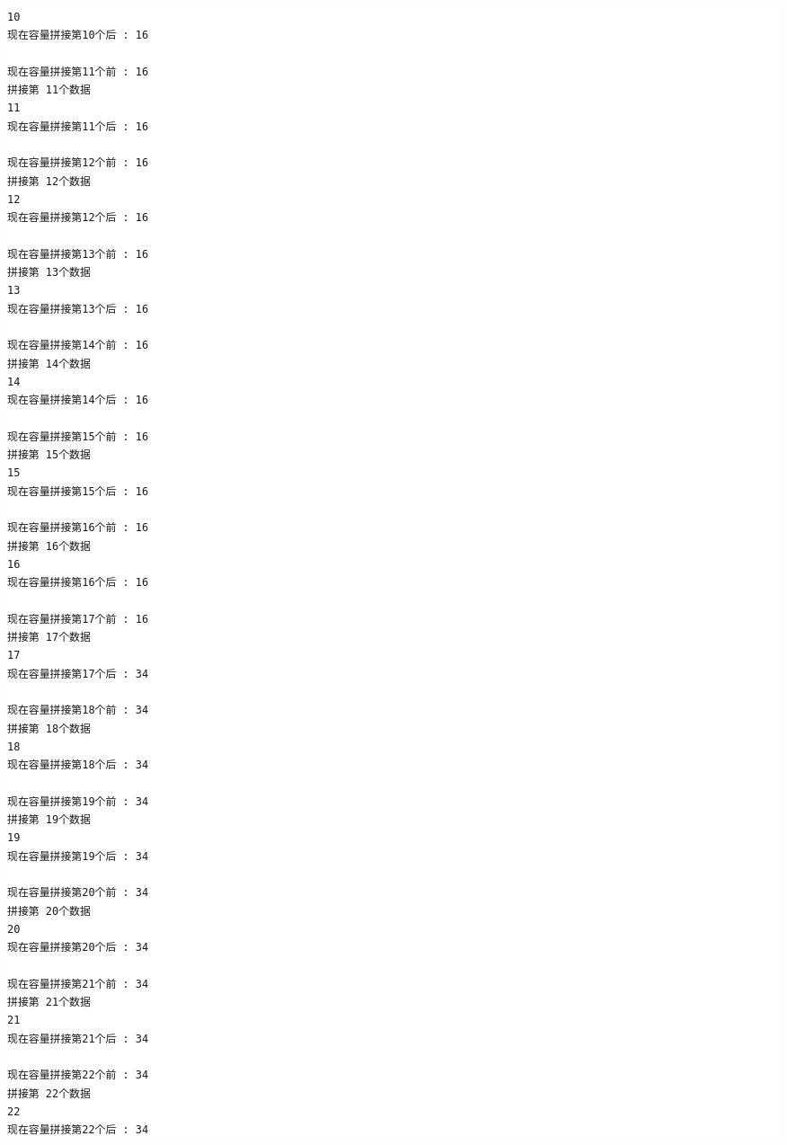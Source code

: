 ```
10
现在容量拼接第10个后 : 16

现在容量拼接第11个前 : 16
拼接第 11个数据
11
现在容量拼接第11个后 : 16

现在容量拼接第12个前 : 16
拼接第 12个数据
12
现在容量拼接第12个后 : 16

现在容量拼接第13个前 : 16
拼接第 13个数据
13
现在容量拼接第13个后 : 16

现在容量拼接第14个前 : 16
拼接第 14个数据
14
现在容量拼接第14个后 : 16

现在容量拼接第15个前 : 16
拼接第 15个数据
15
现在容量拼接第15个后 : 16

现在容量拼接第16个前 : 16
拼接第 16个数据
16
现在容量拼接第16个后 : 16

现在容量拼接第17个前 : 16
拼接第 17个数据
17
现在容量拼接第17个后 : 34

现在容量拼接第18个前 : 34
拼接第 18个数据
18
现在容量拼接第18个后 : 34

现在容量拼接第19个前 : 34
拼接第 19个数据
19
现在容量拼接第19个后 : 34

现在容量拼接第20个前 : 34
拼接第 20个数据
20
现在容量拼接第20个后 : 34

现在容量拼接第21个前 : 34
拼接第 21个数据
21
现在容量拼接第21个后 : 34

现在容量拼接第22个前 : 34
拼接第 22个数据
22
现在容量拼接第22个后 : 34

```